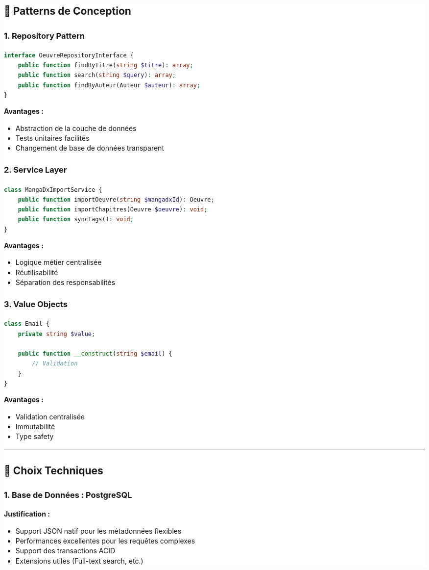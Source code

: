 
## 🎨 Patterns de Conception

### **1. Repository Pattern**
```php
interface OeuvreRepositoryInterface {
    public function findByTitre(string $titre): array;
    public function search(string $query): array;
    public function findByAuteur(Auteur $auteur): array;
}
```

**Avantages :**
- Abstraction de la couche de données
- Tests unitaires facilités
- Changement de base de données transparent

### **2. Service Layer**
```php
class MangaDxImportService {
    public function importOeuvre(string $mangadxId): Oeuvre;
    public function importChapitres(Oeuvre $oeuvre): void;
    public function syncTags(): void;
}
```

**Avantages :**
- Logique métier centralisée
- Réutilisabilité
- Séparation des responsabilités

### **3. Value Objects**
```php
class Email {
    private string $value;
    
    public function __construct(string $email) {
        // Validation
    }
}
```

**Avantages :**
- Validation centralisée
- Immutabilité
- Type safety

---

## 🚀 Choix Techniques

### **1. Base de Données : PostgreSQL**
**Justification :**
- Support JSON natif pour les métadonnées flexibles
- Performances excellentes pour les requêtes complexes
- Support des transactions ACID
- Extensions utiles (Full-text search, etc.)
